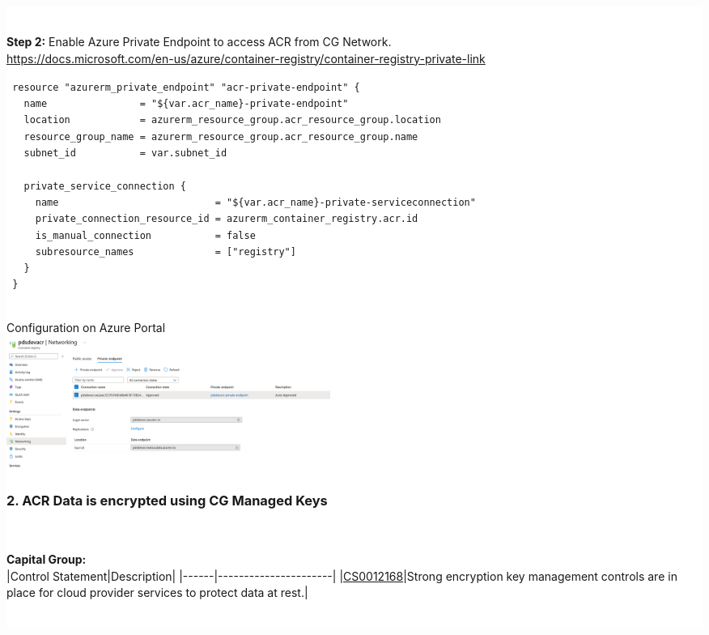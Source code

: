    <br>

   **Step 2:** Enable Azure Private Endpoint to access ACR from CG Network. <br> https://docs.microsoft.com/en-us/azure/container-registry/container-registry-private-link <br>
   ```
    resource "azurerm_private_endpoint" "acr-private-endpoint" {
      name                = "${var.acr_name}-private-endpoint"
      location            = azurerm_resource_group.acr_resource_group.location
      resource_group_name = azurerm_resource_group.acr_resource_group.name
      subnet_id           = var.subnet_id

      private_service_connection {
        name                           = "${var.acr_name}-private-serviceconnection"
        private_connection_resource_id = azurerm_container_registry.acr.id
        is_manual_connection           = false
        subresource_names              = ["registry"]
      }
    }
   ```
   <br>
   Configuration on Azure Portal <br>
   <img src="docs/img/../../../docs/img/acr/private-endpoint.png" width="400">


<br>

### 2. ACR Data is encrypted using CG Managed Keys
<br>

**Capital Group:** <br>
|Control Statement|Description|
|------|----------------------|
|[CS0012168](https://capitalgroup.service-now.com/cg_grc?sys_id=b6df51521b5a8050da4bdca4bd4bcb48&table=sn_compliance_policy_statement&id=cg_grc_action_item_details&view=sp)|Strong encryption key management controls are in place for cloud provider services to protect data at rest.|

<br>
